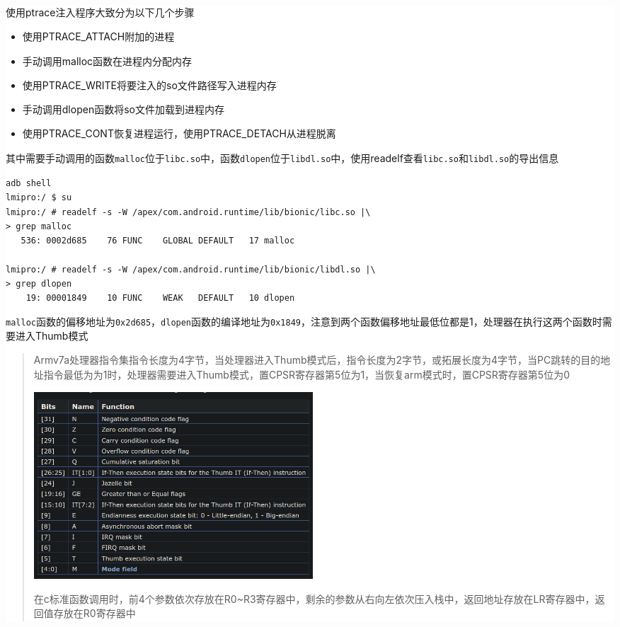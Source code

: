使用ptrace注入程序大致分为以下几个步骤

- 使用PTRACE_ATTACH附加的进程

- 手动调用malloc函数在进程内分配内存

- 使用PTRACE_WRITE将要注入的so文件路径写入进程内存

- 手动调用dlopen函数将so文件加载到进程内存

- 使用PTRACE_CONT恢复进程运行，使用PTRACE_DETACH从进程脱离

其中需要手动调用的函数`malloc`位于`libc.so`中，函数`dlopen`位于`libdl.so`中，使用readelf查看`libc.so`和`libdl.so`的导出信息

```shell
adb shell
lmipro:/ $ su
lmipro:/ # readelf -s -W /apex/com.android.runtime/lib/bionic/libc.so |\
> grep malloc
   536: 0002d685    76 FUNC    GLOBAL DEFAULT   17 malloc

lmipro:/ # readelf -s -W /apex/com.android.runtime/lib/bionic/libdl.so |\                                                                             
> grep dlopen
    19: 00001849    10 FUNC    WEAK   DEFAULT   10 dlopen
```

`malloc`函数的偏移地址为`0x2d685`，`dlopen`函数的编译地址为`0x1849`，注意到两个函数偏移地址最低位都是1，处理器在执行这两个函数时需要进入Thumb模式

> Armv7a处理器指令集指令长度为4字节，当处理器进入Thumb模式后，指令长度为2字节，或拓展长度为4字节，当PC跳转的目的地址指令最低为为1时，处理器需要进入Thumb模式，置CPSR寄存器第5位为1，当恢复arm模式时，置CPSR寄存器第5位为0
> 
> <img title="" src="images/2023-10-09-12-56-17-image.png" alt="" width="394">
> 
> 在c标准函数调用时，前4个参数依次存放在R0~R3寄存器中，剩余的参数从右向左依次压入栈中，返回地址存放在LR寄存器中，返回值存放在R0寄存器中
